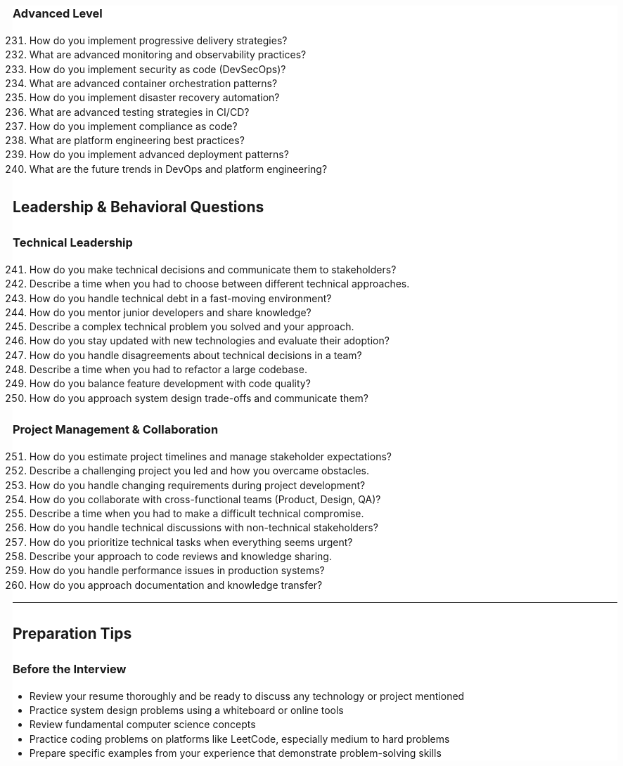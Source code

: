 ### Advanced Level
231. How do you implement progressive delivery strategies?
232. What are advanced monitoring and observability practices?
233. How do you implement security as code (DevSecOps)?
234. What are advanced container orchestration patterns?
235. How do you implement disaster recovery automation?
236. What are advanced testing strategies in CI/CD?
237. How do you implement compliance as code?
238. What are platform engineering best practices?
239. How do you implement advanced deployment patterns?
240. What are the future trends in DevOps and platform engineering?

## Leadership & Behavioral Questions

### Technical Leadership
241. How do you make technical decisions and communicate them to stakeholders?
242. Describe a time when you had to choose between different technical approaches.
243. How do you handle technical debt in a fast-moving environment?
244. How do you mentor junior developers and share knowledge?
245. Describe a complex technical problem you solved and your approach.
246. How do you stay updated with new technologies and evaluate their adoption?
247. How do you handle disagreements about technical decisions in a team?
248. Describe a time when you had to refactor a large codebase.
249. How do you balance feature development with code quality?
250. How do you approach system design trade-offs and communicate them?

### Project Management & Collaboration
251. How do you estimate project timelines and manage stakeholder expectations?
252. Describe a challenging project you led and how you overcame obstacles.
253. How do you handle changing requirements during project development?
254. How do you collaborate with cross-functional teams (Product, Design, QA)?
255. Describe a time when you had to make a difficult technical compromise.
256. How do you handle technical discussions with non-technical stakeholders?
257. How do you prioritize technical tasks when everything seems urgent?
258. Describe your approach to code reviews and knowledge sharing.
259. How do you handle performance issues in production systems?
260. How do you approach documentation and knowledge transfer?

---

## Preparation Tips

### Before the Interview
- Review your resume thoroughly and be ready to discuss any technology or project mentioned
- Practice system design problems using a whiteboard or online tools
- Review fundamental computer science concepts
- Practice coding problems on platforms like LeetCode, especially medium to hard problems
- Prepare specific examples from your experience that demonstrate problem-solving skills
